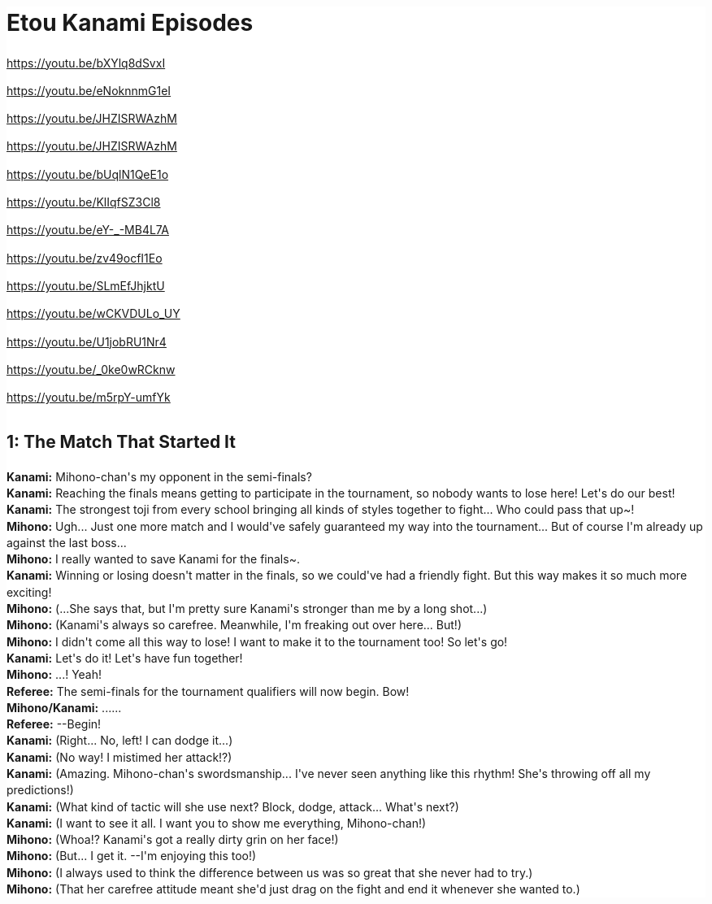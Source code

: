 
Etou Kanami Episodes
====================
https://youtu.be/bXYlq8dSvxI

  
https://youtu.be/eNoknnmG1eI

  
https://youtu.be/JHZISRWAzhM

  
https://youtu.be/JHZISRWAzhM

  
https://youtu.be/bUqlN1QeE1o

  
https://youtu.be/KlIqfSZ3Cl8

  
https://youtu.be/eY-_-MB4L7A

  
https://youtu.be/zv49ocfI1Eo

  
https://youtu.be/SLmEfJhjktU

  
https://youtu.be/wCKVDULo_UY

  
https://youtu.be/U1jobRU1Nr4

  
https://youtu.be/_0ke0wRCknw

  
https://youtu.be/m5rpY-umfYk

  

## 1: The Match That Started It
**Kanami:** Mihono-chan's my opponent in the semi-finals?  
**Kanami:** Reaching the finals means getting to participate in the tournament, so nobody wants to lose here\! Let's do our best\!  
**Kanami:** The strongest toji from every school bringing all kinds of styles together to fight... Who could pass that up\~\!  
**Mihono:** Ugh... Just one more match and I would've safely guaranteed my way into the tournament... But of course I'm already up against the last boss...  
**Mihono:** I really wanted to save Kanami for the finals\~.  
**Kanami:** Winning or losing doesn't matter in the finals, so we could've had a friendly fight. But this way makes it so much more exciting\!  
**Mihono:** (...She says that, but I'm pretty sure Kanami's stronger than me by a long shot...)  
**Mihono:** (Kanami's always so carefree. Meanwhile, I'm freaking out over here... But\!)  
**Mihono:** I didn't come all this way to lose\! I want to make it to the tournament too\! So let's go\!  
**Kanami:** Let's do it\! Let's have fun together\!  
**Mihono:** ...\! Yeah\!  
**Referee:** The semi-finals for the tournament qualifiers will now begin. Bow\!  
**Mihono/Kanami:** ......  
**Referee:** --Begin\!  
**Kanami:** (Right... No, left\! I can dodge it...)  
**Kanami:** (No way\! I mistimed her attack\!?)  
**Kanami:** (Amazing. Mihono-chan's swordsmanship... I've never seen anything like this rhythm\! She's throwing off all my predictions\!)  
**Kanami:** (What kind of tactic will she use next? Block, dodge, attack... What's next?)  
**Kanami:** (I want to see it all. I want you to show me everything, Mihono-chan\!)  
**Mihono:** (Whoa\!? Kanami's got a really dirty grin on her face\!)  
**Mihono:** (But... I get it. --I'm enjoying this too\!)  
**Mihono:** (I always used to think the difference between us was so great that she never had to try.)  
**Mihono:** (That her carefree attitude meant she'd just drag on the fight and end it whenever she wanted to.)  